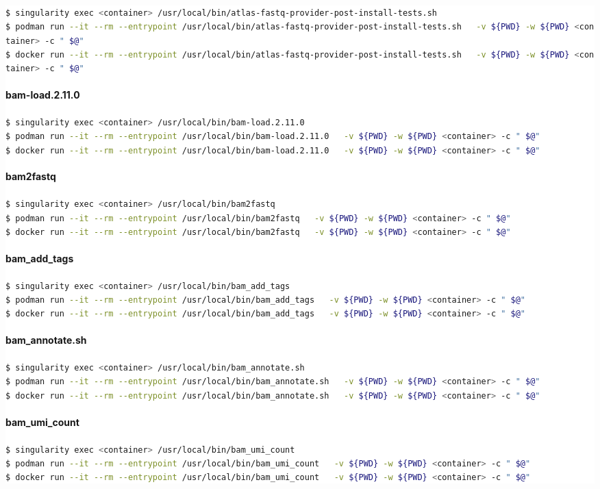 ```bash
$ singularity exec <container> /usr/local/bin/atlas-fastq-provider-post-install-tests.sh
$ podman run --it --rm --entrypoint /usr/local/bin/atlas-fastq-provider-post-install-tests.sh   -v ${PWD} -w ${PWD} <container> -c " $@"
$ docker run --it --rm --entrypoint /usr/local/bin/atlas-fastq-provider-post-install-tests.sh   -v ${PWD} -w ${PWD} <container> -c " $@"
```


#### bam-load.2.11.0

```bash
$ singularity exec <container> /usr/local/bin/bam-load.2.11.0
$ podman run --it --rm --entrypoint /usr/local/bin/bam-load.2.11.0   -v ${PWD} -w ${PWD} <container> -c " $@"
$ docker run --it --rm --entrypoint /usr/local/bin/bam-load.2.11.0   -v ${PWD} -w ${PWD} <container> -c " $@"
```


#### bam2fastq

```bash
$ singularity exec <container> /usr/local/bin/bam2fastq
$ podman run --it --rm --entrypoint /usr/local/bin/bam2fastq   -v ${PWD} -w ${PWD} <container> -c " $@"
$ docker run --it --rm --entrypoint /usr/local/bin/bam2fastq   -v ${PWD} -w ${PWD} <container> -c " $@"
```


#### bam_add_tags

```bash
$ singularity exec <container> /usr/local/bin/bam_add_tags
$ podman run --it --rm --entrypoint /usr/local/bin/bam_add_tags   -v ${PWD} -w ${PWD} <container> -c " $@"
$ docker run --it --rm --entrypoint /usr/local/bin/bam_add_tags   -v ${PWD} -w ${PWD} <container> -c " $@"
```


#### bam_annotate.sh

```bash
$ singularity exec <container> /usr/local/bin/bam_annotate.sh
$ podman run --it --rm --entrypoint /usr/local/bin/bam_annotate.sh   -v ${PWD} -w ${PWD} <container> -c " $@"
$ docker run --it --rm --entrypoint /usr/local/bin/bam_annotate.sh   -v ${PWD} -w ${PWD} <container> -c " $@"
```


#### bam_umi_count

```bash
$ singularity exec <container> /usr/local/bin/bam_umi_count
$ podman run --it --rm --entrypoint /usr/local/bin/bam_umi_count   -v ${PWD} -w ${PWD} <container> -c " $@"
$ docker run --it --rm --entrypoint /usr/local/bin/bam_umi_count   -v ${PWD} -w ${PWD} <container> -c " $@"
```
